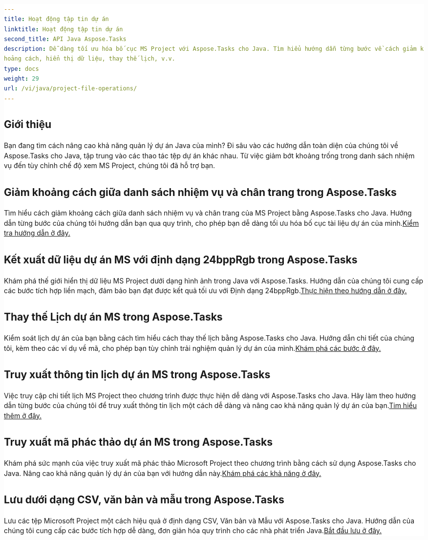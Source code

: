 ```yaml
---
title: Hoạt động tập tin dự án
linktitle: Hoạt động tập tin dự án
second_title: API Java Aspose.Tasks
description: Dễ dàng tối ưu hóa bố cục MS Project với Aspose.Tasks cho Java. Tìm hiểu hướng dẫn từng bước về cách giảm khoảng cách, hiển thị dữ liệu, thay thế lịch, v.v.
type: docs
weight: 29
url: /vi/java/project-file-operations/
---
```

## Giới thiệu
Bạn đang tìm cách nâng cao khả năng quản lý dự án Java của mình? Đi sâu vào các hướng dẫn toàn diện của chúng tôi về Aspose.Tasks cho Java, tập trung vào các thao tác tệp dự án khác nhau. Từ việc giảm bớt khoảng trống trong danh sách nhiệm vụ đến tùy chỉnh chế độ xem MS Project, chúng tôi đã hỗ trợ bạn.

## Giảm khoảng cách giữa danh sách nhiệm vụ và chân trang trong Aspose.Tasks
 Tìm hiểu cách giảm khoảng cách giữa danh sách nhiệm vụ và chân trang của MS Project bằng Aspose.Tasks cho Java. Hướng dẫn từng bước của chúng tôi hướng dẫn bạn qua quy trình, cho phép bạn dễ dàng tối ưu hóa bố cục tài liệu dự án của mình.[Kiểm tra hướng dẫn ở đây.](./reduce-gap-tasks-list-footer/)

## Kết xuất dữ liệu dự án MS với định dạng 24bppRgb trong Aspose.Tasks
 Khám phá thế giới hiển thị dữ liệu MS Project dưới dạng hình ảnh trong Java với Aspose.Tasks. Hướng dẫn của chúng tôi cung cấp các bước tích hợp liền mạch, đảm bảo bạn đạt được kết quả tối ưu với Định dạng 24bppRgb.[Thực hiện theo hướng dẫn ở đây.](./render-data-format-24bppRgb/)

## Thay thế Lịch dự án MS trong Aspose.Tasks
Kiểm soát lịch dự án của bạn bằng cách tìm hiểu cách thay thế lịch bằng Aspose.Tasks cho Java. Hướng dẫn chi tiết của chúng tôi, kèm theo các ví dụ về mã, cho phép bạn tùy chỉnh trải nghiệm quản lý dự án của mình.[Khám phá các bước ở đây.](./replace-calendar/)

## Truy xuất thông tin lịch dự án MS trong Aspose.Tasks
 Việc truy cập chi tiết lịch MS Project theo chương trình được thực hiện dễ dàng với Aspose.Tasks cho Java. Hãy làm theo hướng dẫn từng bước của chúng tôi để truy xuất thông tin lịch một cách dễ dàng và nâng cao khả năng quản lý dự án của bạn.[Tim hiểu thêm ở đây.](./retrieve-calendar-info/)

## Truy xuất mã phác thảo dự án MS trong Aspose.Tasks
 Khám phá sức mạnh của việc truy xuất mã phác thảo Microsoft Project theo chương trình bằng cách sử dụng Aspose.Tasks cho Java. Nâng cao khả năng quản lý dự án của bạn với hướng dẫn này.[Khám phá các khả năng ở đây.](./retrieve-outline-codes/)

## Lưu dưới dạng CSV, văn bản và mẫu trong Aspose.Tasks
Lưu các tệp Microsoft Project một cách hiệu quả ở định dạng CSV, Văn bản và Mẫu với Aspose.Tasks cho Java. Hướng dẫn của chúng tôi cung cấp các bước tích hợp dễ dàng, đơn giản hóa quy trình cho các nhà phát triển Java.[Bắt đầu lưu ở đây.](./save-csv-text-template/)

